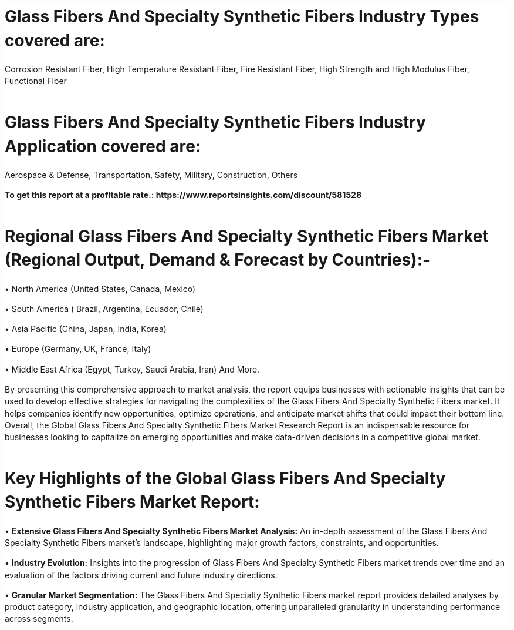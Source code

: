</table>

# <strong>Glass Fibers And Specialty Synthetic Fibers Industry Types covered are:</strong>

Corrosion Resistant Fiber, High Temperature Resistant Fiber, Fire Resistant Fiber, High Strength and High Modulus Fiber, Functional Fiber

# <strong>Glass Fibers And Specialty Synthetic Fibers Industry Application covered are:</strong>

Aerospace & Defense, Transportation, Safety, Military, Construction, Others

<strong>To get this report at a profitable rate.: <a href=https://www.reportsinsights.com/discount/581528>https://www.reportsinsights.com/discount/581528</a></strong></font>

# <strong>Regional Glass Fibers And Specialty Synthetic Fibers Market (Regional Output, Demand &amp; Forecast by Countries):-</strong>

• North America (United States, Canada, Mexico)

• South America ( Brazil, Argentina, Ecuador, Chile)

• Asia Pacific (China, Japan, India, Korea)

• Europe (Germany, UK, France, Italy)

• Middle East Africa (Egypt, Turkey, Saudi Arabia, Iran) And More.

By presenting this comprehensive approach to market analysis, the report equips businesses with actionable insights that can be used to develop effective strategies for navigating the complexities of the Glass Fibers And Specialty Synthetic Fibers market. It helps companies identify new opportunities, optimize operations, and anticipate market shifts that could impact their bottom line. Overall, the Global Glass Fibers And Specialty Synthetic Fibers Market Research Report is an indispensable resource for businesses looking to capitalize on emerging opportunities and make data-driven decisions in a competitive global market.

# <strong>Key Highlights of the Global Glass Fibers And Specialty Synthetic Fibers Market Report:</strong>

• <strong>Extensive Glass Fibers And Specialty Synthetic Fibers Market Analysis:</strong> An in-depth assessment of the Glass Fibers And Specialty Synthetic Fibers market’s landscape, highlighting major growth factors, constraints, and opportunities.

• <strong>Industry Evolution:</strong> Insights into the progression of Glass Fibers And Specialty Synthetic Fibers market trends over time and an evaluation of the factors driving current and future industry directions.

• <strong>Granular Market Segmentation:</strong> The Glass Fibers And Specialty Synthetic Fibers market report provides detailed analyses by product category, industry application, and geographic location, offering unparalleled granularity in understanding performance across segments.
